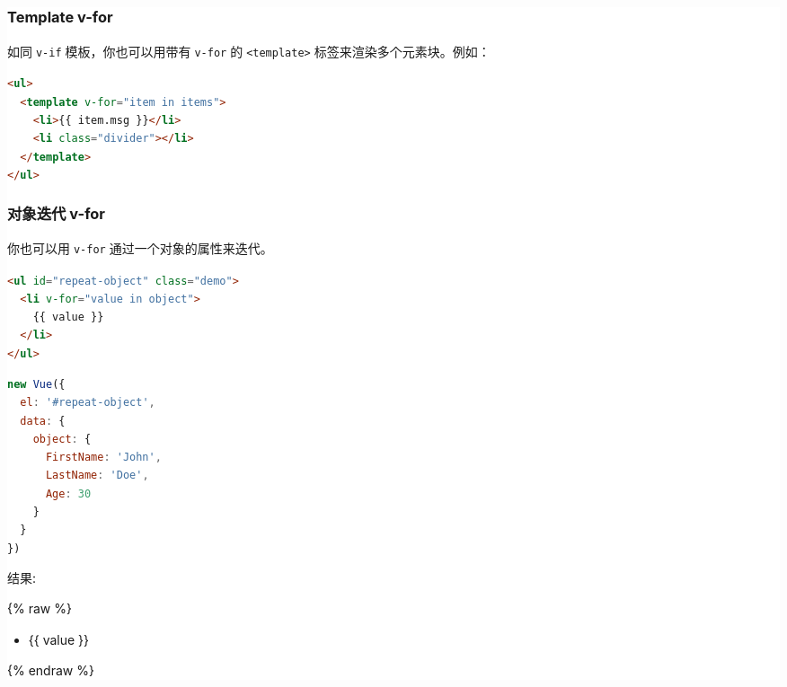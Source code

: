 ### Template v-for

如同 `v-if` 模板，你也可以用带有 `v-for` 的 `<template>` 标签来渲染多个元素块。例如： 

``` html
<ul>
  <template v-for="item in items">
    <li>{{ item.msg }}</li>
    <li class="divider"></li>
  </template>
</ul>
```

### 对象迭代 v-for

你也可以用 `v-for` 通过一个对象的属性来迭代。

``` html
<ul id="repeat-object" class="demo">
  <li v-for="value in object">
    {{ value }}
  </li>
</ul>
```

``` js
new Vue({
  el: '#repeat-object',
  data: {
    object: {
      FirstName: 'John',
      LastName: 'Doe',
      Age: 30
    }
  }
})
```

结果:

{% raw %}
<ul id="repeat-object" class="demo">
  <li v-for="value in object">
    {{ value }}
  </li>
</ul>
<script>
new Vue({
  el: '#repeat-object',
  data: {
    object: {
      FirstName: 'John',
      LastName: 'Doe',
      Age: 30
    }
  }
})
</script>
{% endraw %}
